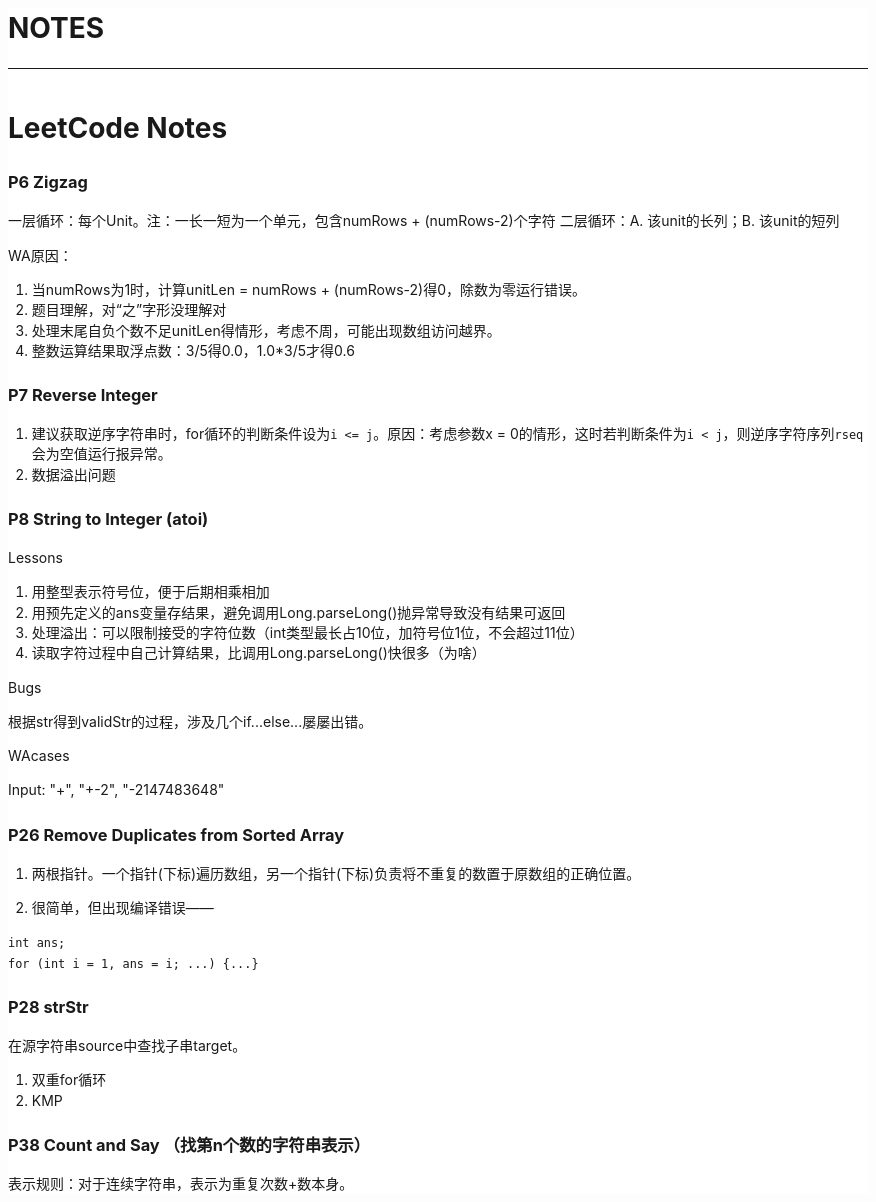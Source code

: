 # NOTES

---

# LeetCode Notes

### P6 Zigzag
一层循环：每个Unit。注：一长一短为一个单元，包含numRows + (numRows-2)个字符
二层循环：A. 该unit的长列；B. 该unit的短列

WA原因：
1. 当numRows为1时，计算unitLen = numRows + (numRows-2)得0，除数为零运行错误。
2. 题目理解，对“之”字形没理解对
3. 处理末尾自负个数不足unitLen得情形，考虑不周，可能出现数组访问越界。
4. 整数运算结果取浮点数：3/5得0.0，1.0*3/5才得0.6

### P7 Reverse Integer
1. 建议获取逆序字符串时，for循环的判断条件设为`i <= j`。原因：考虑参数x = 0的情形，这时若判断条件为`i < j`，则逆序字符序列`rseq`会为空值运行报异常。
2. 数据溢出问题

### P8 String to Integer (atoi)
Lessons
1. 用整型表示符号位，便于后期相乘相加
2. 用预先定义的ans变量存结果，避免调用Long.parseLong()抛异常导致没有结果可返回
3. 处理溢出：可以限制接受的字符位数（int类型最长占10位，加符号位1位，不会超过11位）
4. 读取字符过程中自己计算结果，比调用Long.parseLong()快很多（为啥）

Bugs

根据str得到validStr的过程，涉及几个if...else...屡屡出错。

WAcases

Input: "+", "+-2", "-2147483648"

### P26 Remove Duplicates from Sorted Array
1. 两根指针。一个指针(下标)遍历数组，另一个指针(下标)负责将不重复的数置于原数组的正确位置。

2. 很简单，但出现编译错误——
```
int ans;
for (int i = 1, ans = i; ...) {...}
```

### P28 strStr
在源字符串source中查找子串target。
1. 双重for循环
2. KMP

### P38 Count and Say （找第n个数的字符串表示）
表示规则：对于连续字符串，表示为重复次数+数本身。
